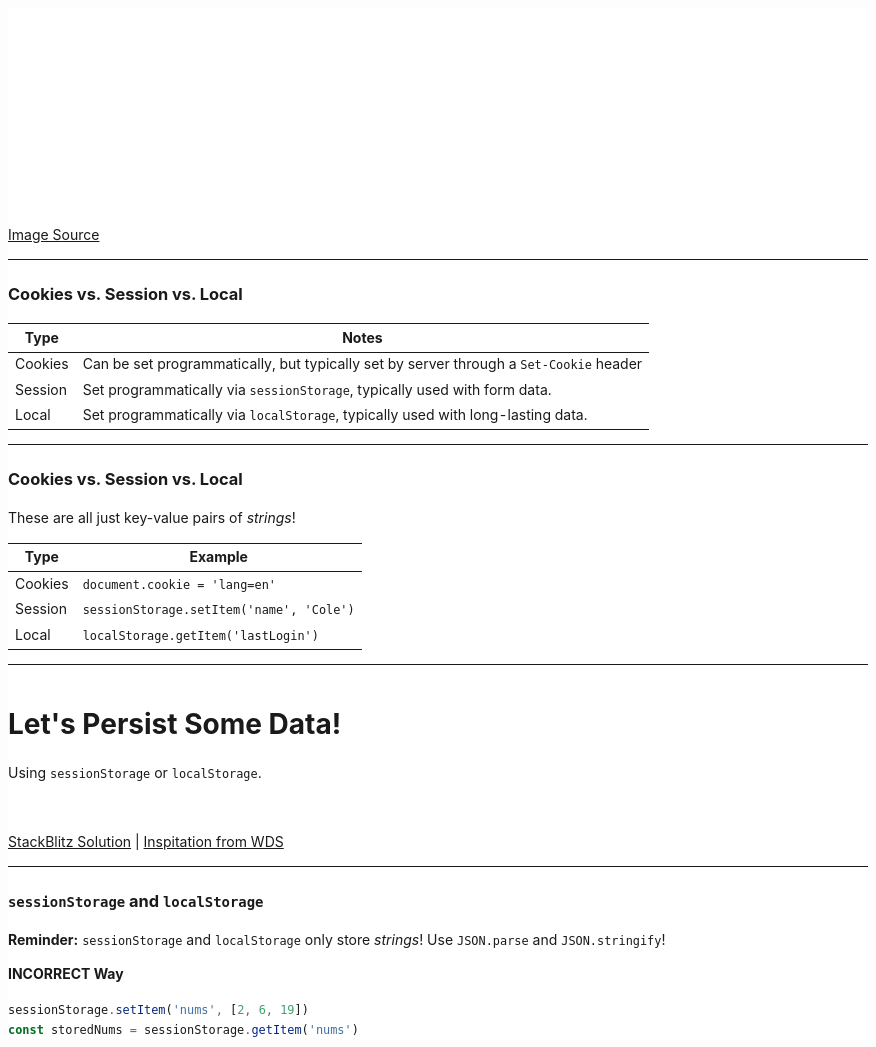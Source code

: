 <br><br><br><br><br><br><br><br><br><br>

[Image Source](https://www.loginradius.com/blog/engineering/guest-post/local-storage-vs-session-storage-vs-cookies/)

---

### Cookies vs. Session vs. Local

|  Type | Notes |
| --- | --- |
| Cookies | Can be set programmatically, but typically set by server through a `Set-Cookie` header| 
| Session | Set programmatically via `sessionStorage`, typically used with form data.|
| Local | Set programmatically via `localStorage`, typically used with long-lasting data.|

---

### Cookies vs. Session vs. Local

These are all just key-value pairs of *strings*!

|  Type | Example |
| --- | --- |
| Cookies | `document.cookie = 'lang=en'`| 
| Session | `sessionStorage.setItem('name', 'Cole')`|
| Local | `localStorage.getItem('lastLogin')`|

---

# Let's Persist Some Data!
Using `sessionStorage` or `localStorage`.

<br>

[StackBlitz Solution](https://stackblitz.com/edit/react-1hqggd) | [Inspitation from WDS](https://blog.webdevsimplified.com/2019-11/how-to-write-custom-hooks/)

---

### `sessionStorage` and `localStorage`

**Reminder:** `sessionStorage` and `localStorage` only store *strings*! Use `JSON.parse` and `JSON.stringify`!


**INCORRECT Way**
```js
sessionStorage.setItem('nums', [2, 6, 19])
const storedNums = sessionStorage.getItem('nums')
```
